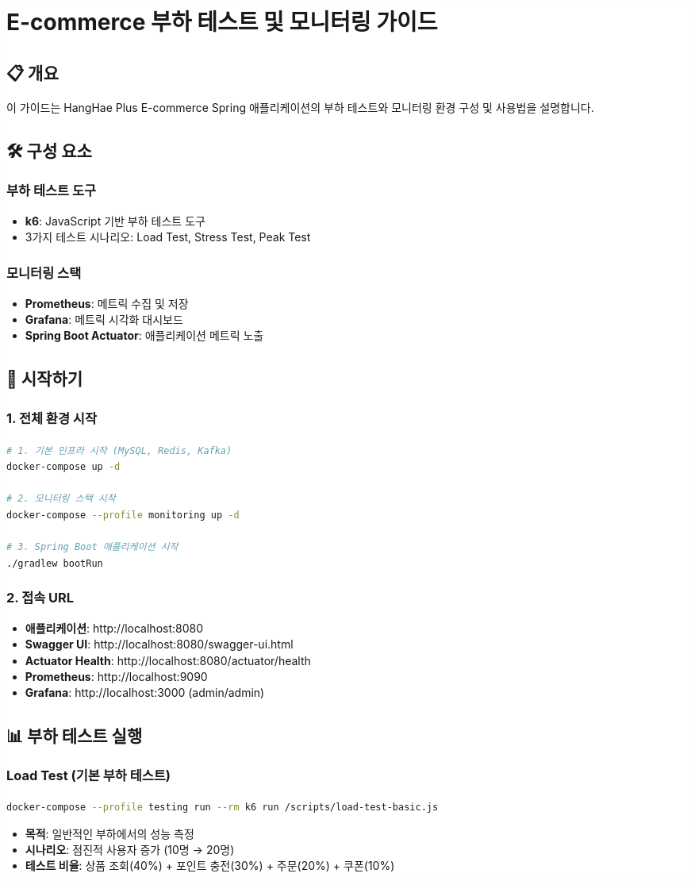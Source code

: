 # E-commerce 부하 테스트 및 모니터링 가이드

## 📋 개요

이 가이드는 HangHae Plus E-commerce Spring 애플리케이션의 부하 테스트와 모니터링 환경 구성 및 사용법을 설명합니다.

## 🛠 구성 요소

### 부하 테스트 도구
- **k6**: JavaScript 기반 부하 테스트 도구
- 3가지 테스트 시나리오: Load Test, Stress Test, Peak Test

### 모니터링 스택
- **Prometheus**: 메트릭 수집 및 저장
- **Grafana**: 메트릭 시각화 대시보드
- **Spring Boot Actuator**: 애플리케이션 메트릭 노출

## 🚀 시작하기

### 1. 전체 환경 시작

```bash
# 1. 기본 인프라 시작 (MySQL, Redis, Kafka)
docker-compose up -d

# 2. 모니터링 스택 시작
docker-compose --profile monitoring up -d

# 3. Spring Boot 애플리케이션 시작
./gradlew bootRun
```

### 2. 접속 URL

- **애플리케이션**: http://localhost:8080
- **Swagger UI**: http://localhost:8080/swagger-ui.html
- **Actuator Health**: http://localhost:8080/actuator/health
- **Prometheus**: http://localhost:9090
- **Grafana**: http://localhost:3000 (admin/admin)

## 📊 부하 테스트 실행

### Load Test (기본 부하 테스트)
```bash
docker-compose --profile testing run --rm k6 run /scripts/load-test-basic.js
```
- **목적**: 일반적인 부하에서의 성능 측정
- **시나리오**: 점진적 사용자 증가 (10명 → 20명)
- **테스트 비율**: 상품 조회(40%) + 포인트 충전(30%) + 주문(20%) + 쿠폰(10%)
